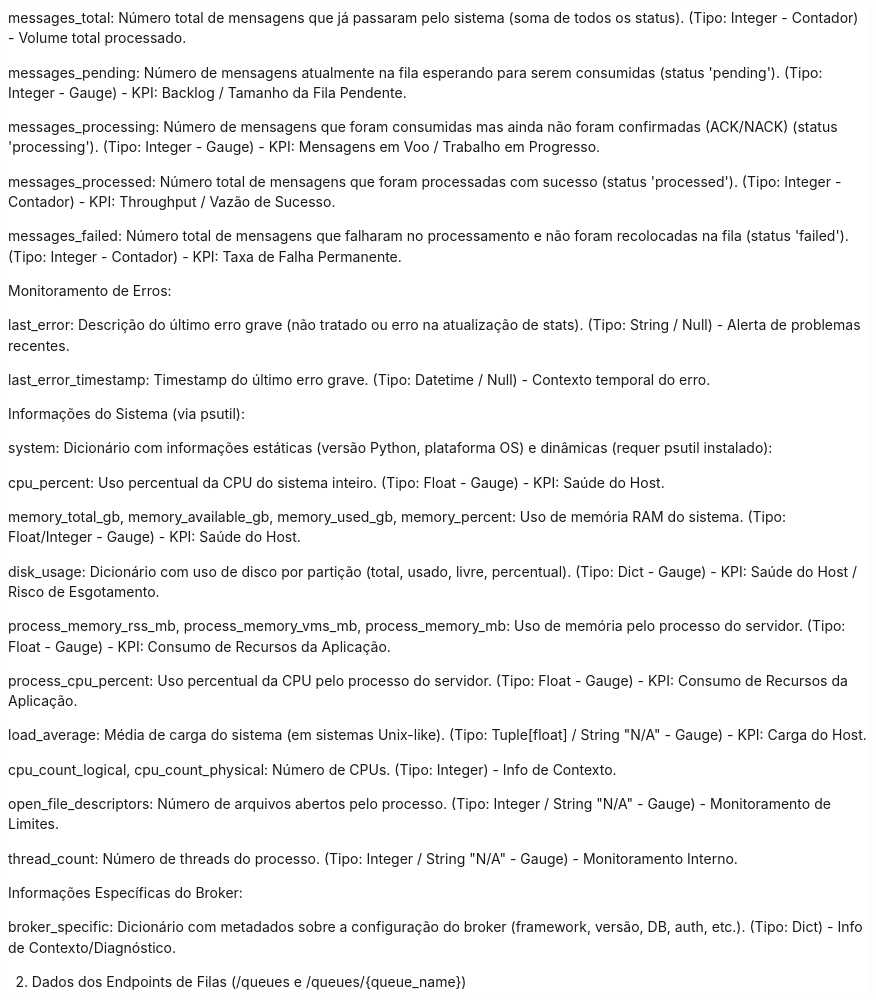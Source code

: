messages_total: Número total de mensagens que já passaram pelo sistema (soma de todos os status). (Tipo: Integer - Contador) - Volume total processado.

messages_pending: Número de mensagens atualmente na fila esperando para serem consumidas (status 'pending'). (Tipo: Integer - Gauge) - KPI: Backlog / Tamanho da Fila Pendente.

messages_processing: Número de mensagens que foram consumidas mas ainda não foram confirmadas (ACK/NACK) (status 'processing'). (Tipo: Integer - Gauge) - KPI: Mensagens em Voo / Trabalho em Progresso.

messages_processed: Número total de mensagens que foram processadas com sucesso (status 'processed'). (Tipo: Integer - Contador) - KPI: Throughput / Vazão de Sucesso.

messages_failed: Número total de mensagens que falharam no processamento e não foram recolocadas na fila (status 'failed'). (Tipo: Integer - Contador) - KPI: Taxa de Falha Permanente.

Monitoramento de Erros:

last_error: Descrição do último erro grave (não tratado ou erro na atualização de stats). (Tipo: String / Null) - Alerta de problemas recentes.

last_error_timestamp: Timestamp do último erro grave. (Tipo: Datetime / Null) - Contexto temporal do erro.

Informações do Sistema (via psutil):

system: Dicionário com informações estáticas (versão Python, plataforma OS) e dinâmicas (requer psutil instalado):

cpu_percent: Uso percentual da CPU do sistema inteiro. (Tipo: Float - Gauge) - KPI: Saúde do Host.

memory_total_gb, memory_available_gb, memory_used_gb, memory_percent: Uso de memória RAM do sistema. (Tipo: Float/Integer - Gauge) - KPI: Saúde do Host.

disk_usage: Dicionário com uso de disco por partição (total, usado, livre, percentual). (Tipo: Dict - Gauge) - KPI: Saúde do Host / Risco de Esgotamento.

process_memory_rss_mb, process_memory_vms_mb, process_memory_mb: Uso de memória pelo processo do servidor. (Tipo: Float - Gauge) - KPI: Consumo de Recursos da Aplicação.

process_cpu_percent: Uso percentual da CPU pelo processo do servidor. (Tipo: Float - Gauge) - KPI: Consumo de Recursos da Aplicação.

load_average: Média de carga do sistema (em sistemas Unix-like). (Tipo: Tuple[float] / String "N/A" - Gauge) - KPI: Carga do Host.

cpu_count_logical, cpu_count_physical: Número de CPUs. (Tipo: Integer) - Info de Contexto.

open_file_descriptors: Número de arquivos abertos pelo processo. (Tipo: Integer / String "N/A" - Gauge) - Monitoramento de Limites.

thread_count: Número de threads do processo. (Tipo: Integer / String "N/A" - Gauge) - Monitoramento Interno.

Informações Específicas do Broker:

broker_specific: Dicionário com metadados sobre a configuração do broker (framework, versão, DB, auth, etc.). (Tipo: Dict) - Info de Contexto/Diagnóstico.

2. Dados dos Endpoints de Filas (/queues e /queues/{queue_name})
